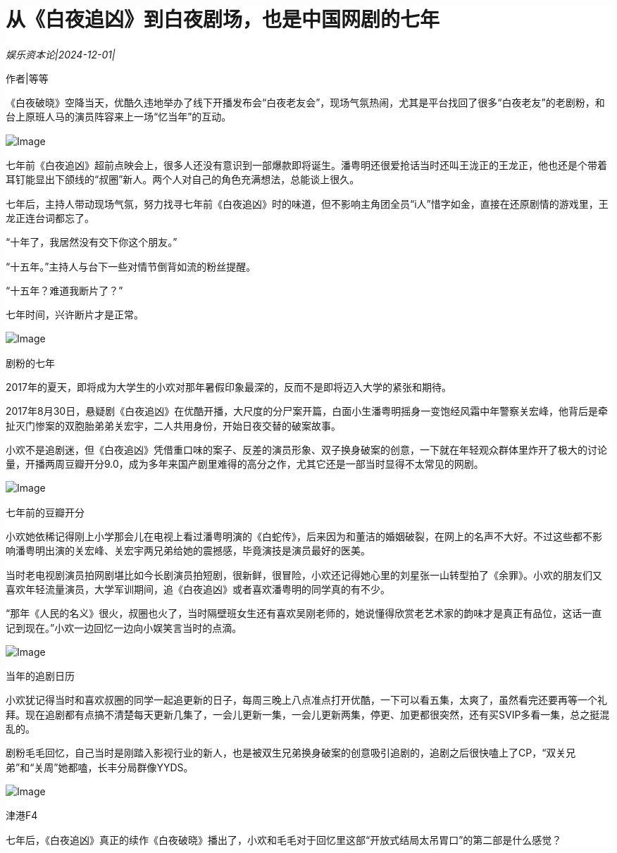 # 从《白夜追凶》到白夜剧场，也是中国网剧的七年

*娱乐资本论|2024-12-01|*

作者|等等

《白夜破晓》空降当天，优酷久违地举办了线下开播发布会“白夜老友会”，现场气氛热闹，尤其是平台找回了很多“白夜老友”的老剧粉，和台上原班人马的演员阵容来上一场“忆当年”的互动。

![Image](https://q1.itc.cn/images01/20241201/c4069f961c6146a7828d683bf2c779ac.jpeg)

七年前《白夜追凶》超前点映会上，很多人还没有意识到一部爆款即将诞生。潘粤明还很爱抢话当时还叫王泷正的王龙正，他也还是个带着耳钉能显出下颌线的“叔圈”新人。两个人对自己的角色充满想法，总能谈上很久。

七年后，主持人带动现场气氛，努力找寻七年前《白夜追凶》时的味道，但不影响主角团全员“i人”惜字如金，直接在还原剧情的游戏里，王龙正连台词都忘了。

“十年了，我居然没有交下你这个朋友。”

“十五年。”主持人与台下一些对情节倒背如流的粉丝提醒。

“十五年？难道我断片了？”

七年时间，兴许断片才是正常。

![Image](https://q7.itc.cn/images01/20241201/c5d23eceb8474726a5b876b3b767a706.png)

剧粉的七年

2017年的夏天，即将成为大学生的小欢对那年暑假印象最深的，反而不是即将迈入大学的紧张和期待。

2017年8月30日，悬疑剧《白夜追凶》在优酷开播，大尺度的分尸案开篇，白面小生潘粤明摇身一变饱经风霜中年警察关宏峰，他背后是牵扯灭门惨案的双胞胎弟弟关宏宇，二人共用身份，开始日夜交替的破案故事。

小欢不是追剧迷，但《白夜追凶》凭借重口味的案子、反差的演员形象、双子换身破案的创意，一下就在年轻观众群体里炸开了极大的讨论量，开播两周豆瓣开分9.0，成为多年来国产剧里难得的高分之作，尤其它还是一部当时显得不太常见的网剧。

![Image](https://q5.itc.cn/images01/20241201/fcf0e43f11eb4935b3587f4d497b3e91.jpeg)

七年前的豆瓣开分

小欢她依稀记得刚上小学那会儿在电视上看过潘粤明演的《白蛇传》，后来因为和董洁的婚姻破裂，在网上的名声不大好。不过这些都不影响潘粤明出演的关宏峰、关宏宇两兄弟给她的震撼感，毕竟演技是演员最好的医美。

当时老电视剧演员拍网剧堪比如今长剧演员拍短剧，很新鲜，很冒险，小欢还记得她心里的刘星张一山转型拍了《余罪》。小欢的朋友们又喜欢年轻流量演员，大学军训期间，追《白夜追凶》或者喜欢潘粤明的同学真的有不少。

“那年《人民的名义》很火，叔圈也火了，当时隔壁班女生还有喜欢吴刚老师的，她说懂得欣赏老艺术家的韵味才是真正有品位，这话一直记到现在。”小欢一边回忆一边向小娱笑言当时的点滴。

![Image](https://q5.itc.cn/images01/20241201/411395867cc7464eb78faf0495f022da.jpeg)

当年的追剧日历

小欢犹记得当时和喜欢叔圈的同学一起追更新的日子，每周三晚上八点准点打开优酷，一下可以看五集，太爽了，虽然看完还要再等一个礼拜。现在追剧都有点搞不清楚每天更新几集了，一会儿更新一集，一会儿更新两集，停更、加更都很突然，还有买SVIP多看一集，总之挺混乱的。

剧粉毛毛回忆，自己当时是刚踏入影视行业的新人，也是被双生兄弟换身破案的创意吸引追剧的，追剧之后很快嗑上了CP，“双关兄弟”和“关周”她都嗑，长丰分局群像YYDS。

![Image](https://q1.itc.cn/images01/20241201/bc55400ab6ba44f6a0a7c921d93b9093.png)

津港F4

七年后，《白夜追凶》真正的续作《白夜破晓》播出了，小欢和毛毛对于回忆里这部“开放式结局太吊胃口”的第二部是什么感觉？
